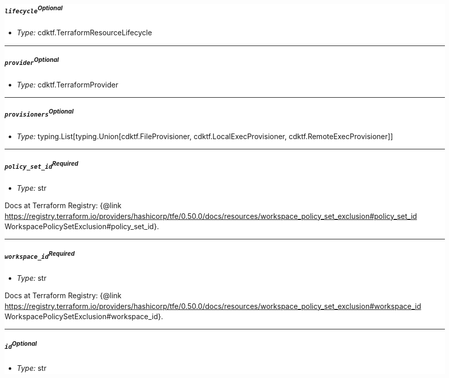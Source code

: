 
##### `lifecycle`<sup>Optional</sup> <a name="lifecycle" id="@cdktf/provider-tfe.workspacePolicySetExclusion.WorkspacePolicySetExclusion.Initializer.parameter.lifecycle"></a>

- *Type:* cdktf.TerraformResourceLifecycle

---

##### `provider`<sup>Optional</sup> <a name="provider" id="@cdktf/provider-tfe.workspacePolicySetExclusion.WorkspacePolicySetExclusion.Initializer.parameter.provider"></a>

- *Type:* cdktf.TerraformProvider

---

##### `provisioners`<sup>Optional</sup> <a name="provisioners" id="@cdktf/provider-tfe.workspacePolicySetExclusion.WorkspacePolicySetExclusion.Initializer.parameter.provisioners"></a>

- *Type:* typing.List[typing.Union[cdktf.FileProvisioner, cdktf.LocalExecProvisioner, cdktf.RemoteExecProvisioner]]

---

##### `policy_set_id`<sup>Required</sup> <a name="policy_set_id" id="@cdktf/provider-tfe.workspacePolicySetExclusion.WorkspacePolicySetExclusion.Initializer.parameter.policySetId"></a>

- *Type:* str

Docs at Terraform Registry: {@link https://registry.terraform.io/providers/hashicorp/tfe/0.50.0/docs/resources/workspace_policy_set_exclusion#policy_set_id WorkspacePolicySetExclusion#policy_set_id}.

---

##### `workspace_id`<sup>Required</sup> <a name="workspace_id" id="@cdktf/provider-tfe.workspacePolicySetExclusion.WorkspacePolicySetExclusion.Initializer.parameter.workspaceId"></a>

- *Type:* str

Docs at Terraform Registry: {@link https://registry.terraform.io/providers/hashicorp/tfe/0.50.0/docs/resources/workspace_policy_set_exclusion#workspace_id WorkspacePolicySetExclusion#workspace_id}.

---

##### `id`<sup>Optional</sup> <a name="id" id="@cdktf/provider-tfe.workspacePolicySetExclusion.WorkspacePolicySetExclusion.Initializer.parameter.id"></a>

- *Type:* str
